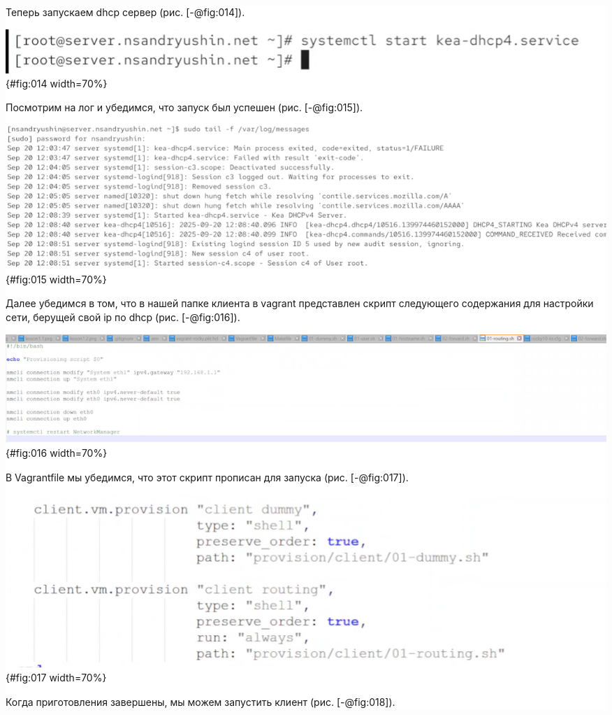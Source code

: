 Теперь запускаем dhcp сервер (рис. [-@fig:014]).

![Запуск dhcp](image/14.png){#fig:014 width=70%}

Посмотрим на лог и убедимся, что запуск был успешен (рис. [-@fig:015]).

![Сверка по логу](image/15.png){#fig:015 width=70%}

Далее убедимся в том, что в нашей папке клиента в vagrant представлен скрипт следующего содержания для настройки сети, берущей свой ip по dhcp (рис. [-@fig:016]).

![Скрипт для клиента](image/16.png){#fig:016 width=70%}

В Vagrantfile мы убедимся, что этот скрипт прописан для запуска (рис. [-@fig:017]).

![Vagrantfile](image/17.png){#fig:017 width=70%}

Когда приготовления завершены, мы можем запустить клиент (рис. [-@fig:018]).
